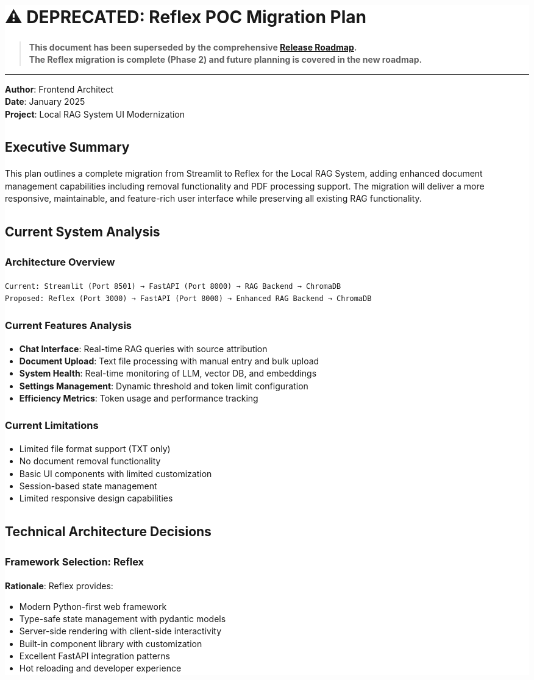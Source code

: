 # ⚠️ DEPRECATED: Reflex POC Migration Plan

> **This document has been superseded by the comprehensive [Release Roadmap](./release_roadmap.md).**  
> **The Reflex migration is complete (Phase 2) and future planning is covered in the new roadmap.**

---

**Author**: Frontend Architect  
**Date**: January 2025  
**Project**: Local RAG System UI Modernization  

## Executive Summary

This plan outlines a complete migration from Streamlit to Reflex for the Local RAG System, adding enhanced document management capabilities including removal functionality and PDF processing support. The migration will deliver a more responsive, maintainable, and feature-rich user interface while preserving all existing RAG functionality.

## Current System Analysis

### Architecture Overview
```
Current: Streamlit (Port 8501) → FastAPI (Port 8000) → RAG Backend → ChromaDB
Proposed: Reflex (Port 3000) → FastAPI (Port 8000) → Enhanced RAG Backend → ChromaDB
```

### Current Features Analysis
- **Chat Interface**: Real-time RAG queries with source attribution
- **Document Upload**: Text file processing with manual entry and bulk upload
- **System Health**: Real-time monitoring of LLM, vector DB, and embeddings
- **Settings Management**: Dynamic threshold and token limit configuration
- **Efficiency Metrics**: Token usage and performance tracking

### Current Limitations
- Limited file format support (TXT only)
- No document removal functionality
- Basic UI components with limited customization
- Session-based state management
- Limited responsive design capabilities

## Technical Architecture Decisions

### Framework Selection: Reflex
**Rationale**: Reflex provides:
- Modern Python-first web framework
- Type-safe state management with pydantic models
- Server-side rendering with client-side interactivity
- Built-in component library with customization
- Excellent FastAPI integration patterns
- Hot reloading and developer experience
